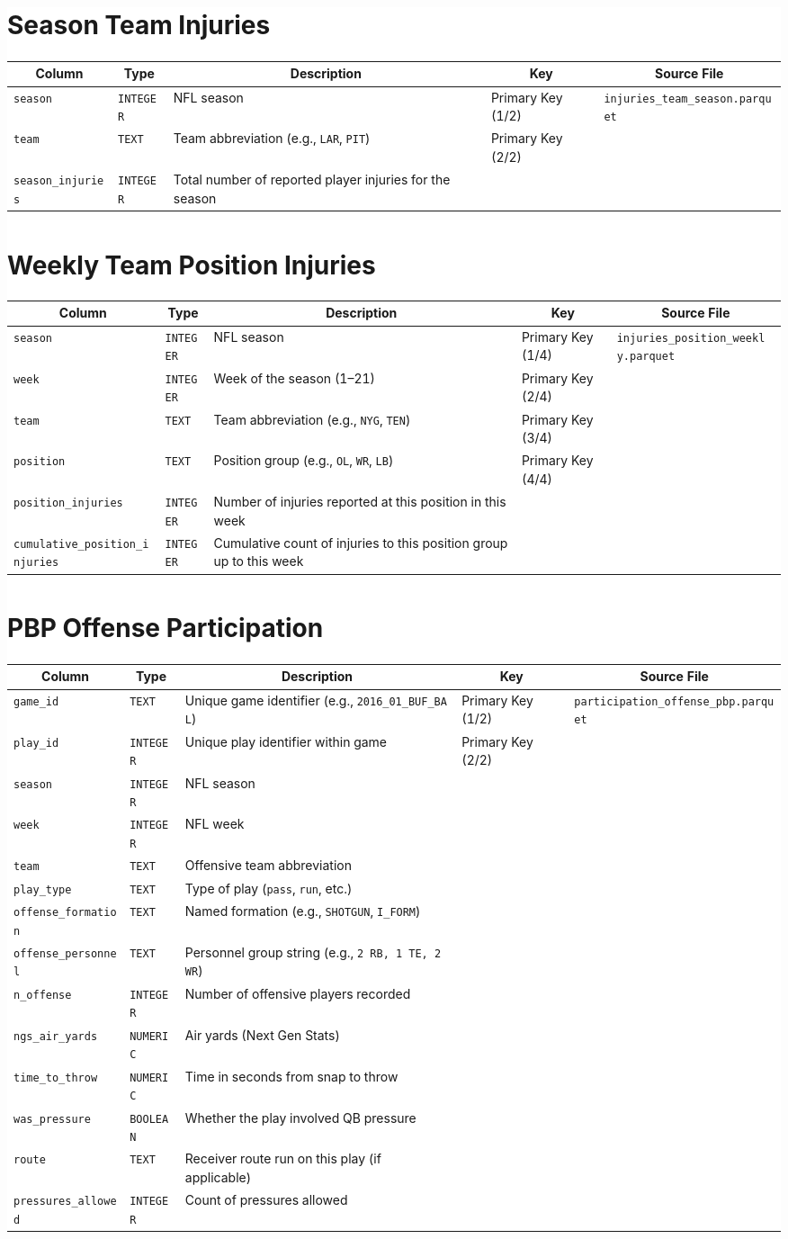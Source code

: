 # Season Team Injuries
| Column            | Type      | Description                                             | Key               | Source File                    |
| ----------------- | --------- | ------------------------------------------------------- | ----------------- | ------------------------------ |
| `season`          | `INTEGER` | NFL season                                              | Primary Key (1/2) | `injuries_team_season.parquet` |
| `team`            | `TEXT`    | Team abbreviation (e.g., `LAR`, `PIT`)                  | Primary Key (2/2) |                                |
| `season_injuries` | `INTEGER` | Total number of reported player injuries for the season |                   |                                |

# Weekly Team Position Injuries
| Column                         | Type      | Description                                                         | Key               | Source File                        |
| ------------------------------ | --------- | ------------------------------------------------------------------- | ----------------- | ---------------------------------- |
| `season`                       | `INTEGER` | NFL season                                                          | Primary Key (1/4) | `injuries_position_weekly.parquet` |
| `week`                         | `INTEGER` | Week of the season (1–21)                                           | Primary Key (2/4) |                                    |
| `team`                         | `TEXT`    | Team abbreviation (e.g., `NYG`, `TEN`)                              | Primary Key (3/4) |                                    |
| `position`                     | `TEXT`    | Position group (e.g., `OL`, `WR`, `LB`)                             | Primary Key (4/4) |                                    |
| `position_injuries`            | `INTEGER` | Number of injuries reported at this position in this week           |                   |                                    |
| `cumulative_position_injuries` | `INTEGER` | Cumulative count of injuries to this position group up to this week |                   |                                    |

# PBP Offense Participation
| Column              | Type      | Description                                       | Key               | Source File                         |
| ------------------- | --------- | ------------------------------------------------- | ----------------- | ----------------------------------- |
| `game_id`           | `TEXT`    | Unique game identifier (e.g., `2016_01_BUF_BAL`)  | Primary Key (1/2) | `participation_offense_pbp.parquet` |
| `play_id`           | `INTEGER` | Unique play identifier within game                | Primary Key (2/2) |                                     |
| `season`            | `INTEGER` | NFL season                                        |                   |                                     |
| `week`              | `INTEGER` | NFL week                                          |                   |                                     |
| `team`              | `TEXT`    | Offensive team abbreviation                       |                   |                                     |
| `play_type`         | `TEXT`    | Type of play (`pass`, `run`, etc.)                |                   |                                     |
| `offense_formation` | `TEXT`    | Named formation (e.g., `SHOTGUN`, `I_FORM`)       |                   |                                     |
| `offense_personnel` | `TEXT`    | Personnel group string (e.g., `2 RB, 1 TE, 2 WR`) |                   |                                     |
| `n_offense`         | `INTEGER` | Number of offensive players recorded              |                   |                                     |
| `ngs_air_yards`     | `NUMERIC` | Air yards (Next Gen Stats)                        |                   |                                     |
| `time_to_throw`     | `NUMERIC` | Time in seconds from snap to throw                |                   |                                     |
| `was_pressure`      | `BOOLEAN` | Whether the play involved QB pressure             |                   |                                     |
| `route`             | `TEXT`    | Receiver route run on this play (if applicable)   |                   |                                     |
| `pressures_allowed` | `INTEGER` | Count of pressures allowed                        |                   |                                     |
